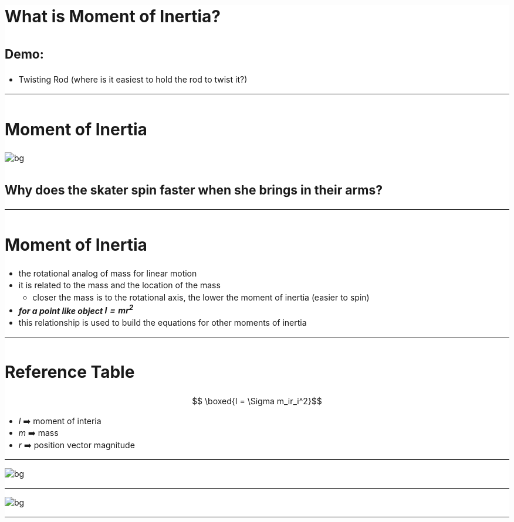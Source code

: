 


# What is **Moment of Inertia**? 

## Demo:

- Twisting Rod (where is it easiest to hold the rod to twist it?)

---

# Moment of Inertia 

![bg](../figures/Spin_nocredit4.gif)

## Why does the skater spin faster when she brings in their arms?

---

# Moment of Inertia

* the rotational analog of mass for linear motion
* it is related to the mass and the location of the mass
  * closer the mass is to the rotational axis, the lower the moment of inertia (easier to spin)
* ***for a point like object $I=mr^2$***
* this relationship is used to build the equations for other moments of inertia

---

# Reference Table 

$$ \boxed{I = \Sigma m_ir_i^2}$$

- $I$ ➡️ moment of interia
- $m$ ➡️ mass 
- $r$ ➡️ position vector magnitude


---

![bg](https://www.flippingphysics.com/uploads/2/1/1/0/21103672/0283-animated-gif-1_3.gif)

---


![bg](https://www.flippingphysics.com/uploads/2/1/1/0/21103672/0301-rolling-incline-first_3.gif)

---
